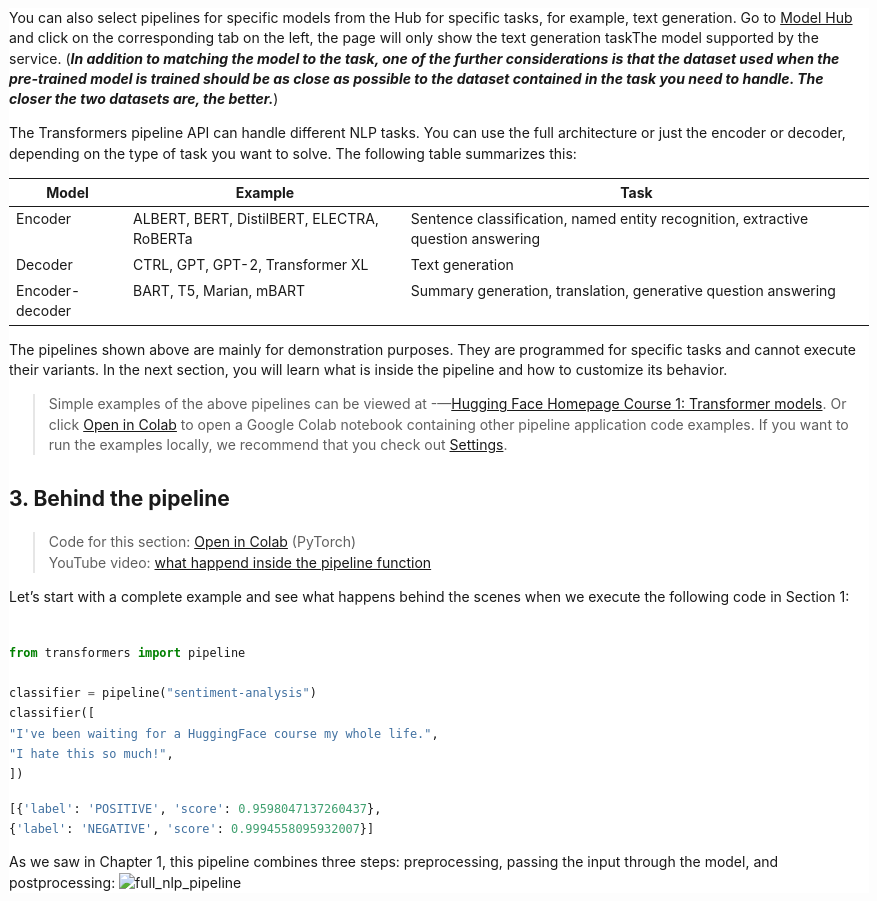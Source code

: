 You can also select pipelines for specific models from the Hub for specific tasks, for example, text generation. Go to [Model Hub](https://huggingface.co/models) and click on the corresponding tab on the left, the page will only show the text generation taskThe model supported by the service.
(***In addition to matching the model to the task, one of the further considerations is that the dataset used when the pre-trained model is trained should be as close as possible to the dataset contained in the task you need to handle. The closer the two datasets are, the better.***) 

The Transformers pipeline API can handle different NLP tasks. You can use the full architecture or just the encoder or decoder, depending on the type of task you want to solve. The following table summarizes this:

Model | Example | Task
-------- | ----- |----- 
Encoder | ALBERT, BERT, DistilBERT, ELECTRA, RoBERTa | Sentence classification, named entity recognition, extractive question answering
Decoder | CTRL, GPT, GPT-2, Transformer XL | Text generation
Encoder-decoder | BART, T5, Marian, mBART | Summary generation, translation, generative question answering

The pipelines shown above are mainly for demonstration purposes. They are programmed for specific tasks and cannot execute their variants. In the next section, you will learn what is inside the pipeline and how to customize its behavior.
>Simple examples of the above pipelines can be viewed at -—[Hugging Face Homepage Course 1: Transformer models](https://blog.csdn.net/qq_56591814/article/details/120124306).
>Or click [Open in Colab](https://colab.research.google.com/github/huggingface/notebooks/blob/master/course/chapter1/section3.ipynb) to open a Google Colab notebook containing other pipeline application code examples.
If you want to run the examples locally, we recommend that you check out [Settings](https://huggingface.co/course/chapter0).
## 3. Behind the pipeline
>Code for this section: [Open in Colab](https://colab.research.google.com/github/huggingface/notebooks/blob/master/course/chapter2/section2_pt.ipynb) (PyTorch)<br>
>YouTube video: [what happend inside the pipeline function](https://youtu.be/1pedAIvTWXk)

Let’s start with a complete example and see what happens behind the scenes when we execute the following code in Section 1:
```python

from transformers import pipeline

classifier = pipeline("sentiment-analysis")
classifier([
"I've been waiting for a HuggingFace course my whole life.", 
"I hate this so much!",
])
```
```python
[{'label': 'POSITIVE', 'score': 0.9598047137260437},
{'label': 'NEGATIVE', 'score': 0.9994558095932007}]
```
As we saw in Chapter 1, this pipeline combines three steps: preprocessing, passing the input through the model, and postprocessing:
![full_nlp_pipeline ](https://img-blog.csdnimg.cn/7f19b775bfe94fa0bb9e35d883567e16.png?x-oss-process=image/watermark,type_ZHJvaWRzYW5zZmFsbGJhY2s,shadow_50,text_Q1NETiBA56We5rSb5Y2O,size_20,color_FFFFFF,t_70,g_se,x_16#pic_center)
